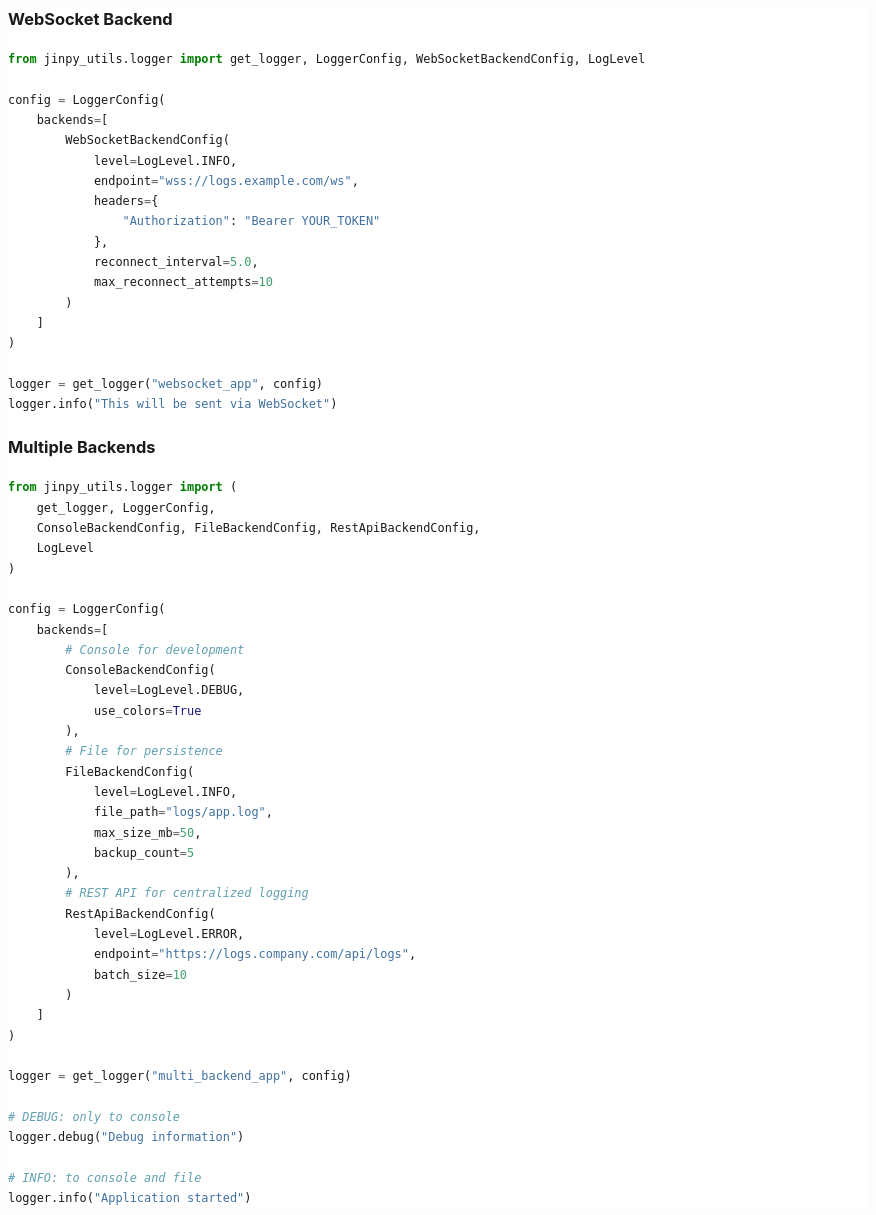 ```python
```

### WebSocket Backend

```python
from jinpy_utils.logger import get_logger, LoggerConfig, WebSocketBackendConfig, LogLevel

config = LoggerConfig(
    backends=[
        WebSocketBackendConfig(
            level=LogLevel.INFO,
            endpoint="wss://logs.example.com/ws",
            headers={
                "Authorization": "Bearer YOUR_TOKEN"
            },
            reconnect_interval=5.0,
            max_reconnect_attempts=10
        )
    ]
)

logger = get_logger("websocket_app", config)
logger.info("This will be sent via WebSocket")
```

### Multiple Backends

```python
from jinpy_utils.logger import (
    get_logger, LoggerConfig,
    ConsoleBackendConfig, FileBackendConfig, RestApiBackendConfig,
    LogLevel
)

config = LoggerConfig(
    backends=[
        # Console for development
        ConsoleBackendConfig(
            level=LogLevel.DEBUG,
            use_colors=True
        ),
        # File for persistence
        FileBackendConfig(
            level=LogLevel.INFO,
            file_path="logs/app.log",
            max_size_mb=50,
            backup_count=5
        ),
        # REST API for centralized logging
        RestApiBackendConfig(
            level=LogLevel.ERROR,
            endpoint="https://logs.company.com/api/logs",
            batch_size=10
        )
    ]
)

logger = get_logger("multi_backend_app", config)

# DEBUG: only to console
logger.debug("Debug information")

# INFO: to console and file
logger.info("Application started")
```